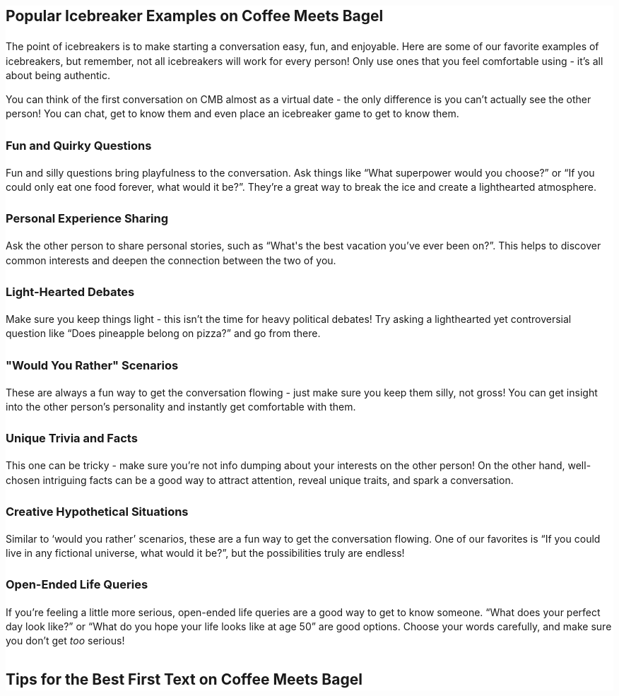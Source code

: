 ## Popular Icebreaker Examples on Coffee Meets Bagel

The point of icebreakers is to make starting a conversation easy, fun, and enjoyable. Here are some of our favorite examples of icebreakers, but remember, not all icebreakers will work for every person! Only use ones that you feel comfortable using - it’s all about being authentic.

You can think of the first conversation on CMB almost as a virtual date - the only difference is you can’t actually see the other person! You can chat, get to know them and even place an icebreaker game to get to know them.

### Fun and Quirky Questions

Fun and silly questions bring playfulness to the conversation. Ask things like “What superpower would you choose?” or “If you could only eat one food forever, what would it be?”. They’re a great way to break the ice and create a lighthearted atmosphere.

### Personal Experience Sharing

Ask the other person to share personal stories, such as “What's the best vacation you’ve ever been on?”. This helps to discover common interests and deepen the connection between the two of you.

### Light-Hearted Debates

Make sure you keep things light - this isn’t the time for heavy political debates! Try asking a lighthearted yet controversial question like “Does pineapple belong on pizza?” and go from there.

### "Would You Rather" Scenarios

These are always a fun way to get the conversation flowing - just make sure you keep them silly, not gross! You can get insight into the other person’s personality and instantly get comfortable with them.

### Unique Trivia and Facts

This one can be tricky - make sure you’re not info dumping about your interests on the other person! On the other hand, well-chosen intriguing facts can be a good way to attract attention, reveal unique traits, and spark a conversation.

### Creative Hypothetical Situations

Similar to ‘would you rather’ scenarios, these are a fun way to get the conversation flowing. One of our favorites is “If you could live in any fictional universe, what would it be?”, but the possibilities truly are endless!

### Open-Ended Life Queries

If you’re feeling a little more serious, open-ended life queries are a good way to get to know someone. “What does your perfect day look like?” or “What do you hope your life looks like at age 50” are good options. Choose your words carefully, and make sure you don’t get *too* serious!

## Tips for the Best First Text on Coffee Meets Bagel
